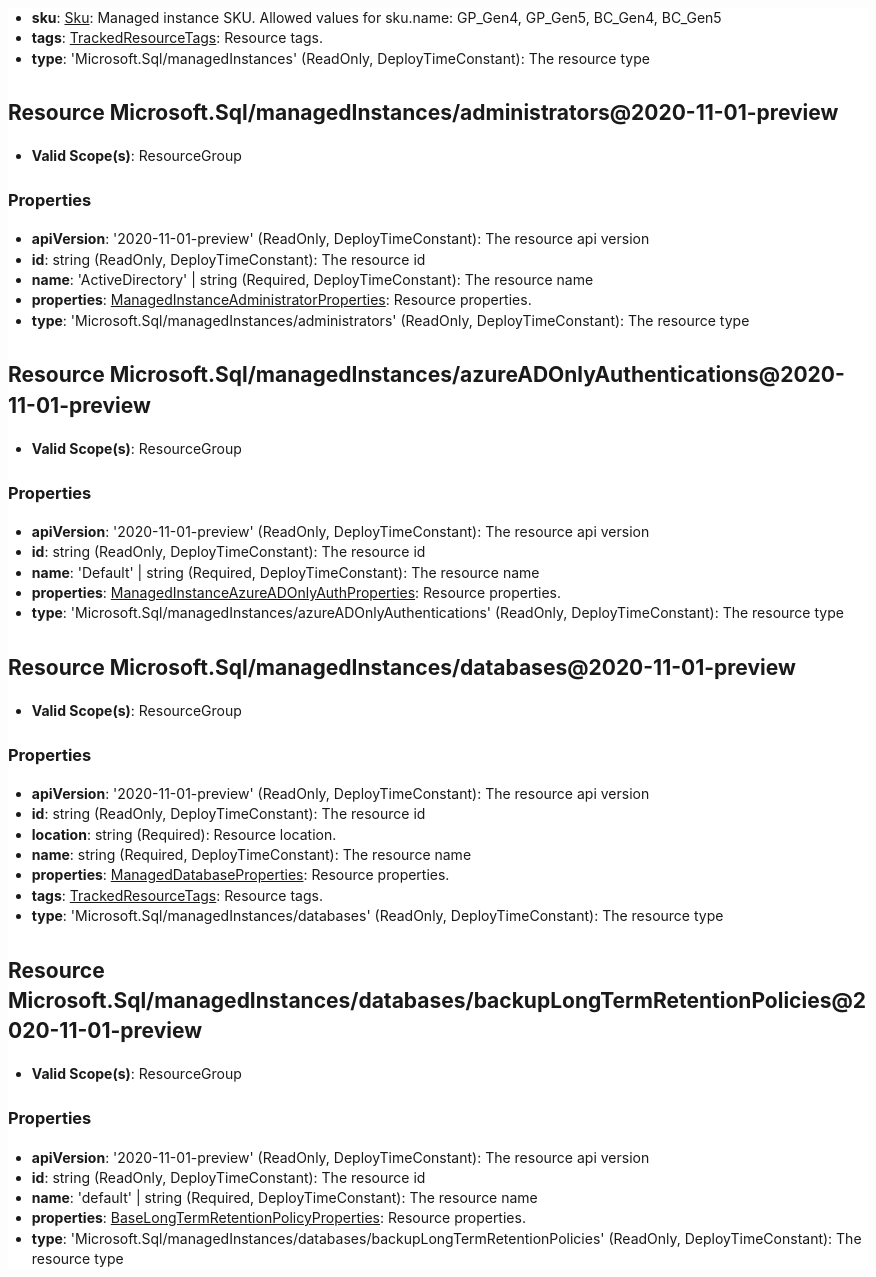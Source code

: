 * **sku**: [Sku](#sku): Managed instance SKU. Allowed values for sku.name: GP_Gen4, GP_Gen5, BC_Gen4, BC_Gen5
* **tags**: [TrackedResourceTags](#trackedresourcetags): Resource tags.
* **type**: 'Microsoft.Sql/managedInstances' (ReadOnly, DeployTimeConstant): The resource type

## Resource Microsoft.Sql/managedInstances/administrators@2020-11-01-preview
* **Valid Scope(s)**: ResourceGroup
### Properties
* **apiVersion**: '2020-11-01-preview' (ReadOnly, DeployTimeConstant): The resource api version
* **id**: string (ReadOnly, DeployTimeConstant): The resource id
* **name**: 'ActiveDirectory' | string (Required, DeployTimeConstant): The resource name
* **properties**: [ManagedInstanceAdministratorProperties](#managedinstanceadministratorproperties): Resource properties.
* **type**: 'Microsoft.Sql/managedInstances/administrators' (ReadOnly, DeployTimeConstant): The resource type

## Resource Microsoft.Sql/managedInstances/azureADOnlyAuthentications@2020-11-01-preview
* **Valid Scope(s)**: ResourceGroup
### Properties
* **apiVersion**: '2020-11-01-preview' (ReadOnly, DeployTimeConstant): The resource api version
* **id**: string (ReadOnly, DeployTimeConstant): The resource id
* **name**: 'Default' | string (Required, DeployTimeConstant): The resource name
* **properties**: [ManagedInstanceAzureADOnlyAuthProperties](#managedinstanceazureadonlyauthproperties): Resource properties.
* **type**: 'Microsoft.Sql/managedInstances/azureADOnlyAuthentications' (ReadOnly, DeployTimeConstant): The resource type

## Resource Microsoft.Sql/managedInstances/databases@2020-11-01-preview
* **Valid Scope(s)**: ResourceGroup
### Properties
* **apiVersion**: '2020-11-01-preview' (ReadOnly, DeployTimeConstant): The resource api version
* **id**: string (ReadOnly, DeployTimeConstant): The resource id
* **location**: string (Required): Resource location.
* **name**: string (Required, DeployTimeConstant): The resource name
* **properties**: [ManagedDatabaseProperties](#manageddatabaseproperties): Resource properties.
* **tags**: [TrackedResourceTags](#trackedresourcetags): Resource tags.
* **type**: 'Microsoft.Sql/managedInstances/databases' (ReadOnly, DeployTimeConstant): The resource type

## Resource Microsoft.Sql/managedInstances/databases/backupLongTermRetentionPolicies@2020-11-01-preview
* **Valid Scope(s)**: ResourceGroup
### Properties
* **apiVersion**: '2020-11-01-preview' (ReadOnly, DeployTimeConstant): The resource api version
* **id**: string (ReadOnly, DeployTimeConstant): The resource id
* **name**: 'default' | string (Required, DeployTimeConstant): The resource name
* **properties**: [BaseLongTermRetentionPolicyProperties](#baselongtermretentionpolicyproperties): Resource properties.
* **type**: 'Microsoft.Sql/managedInstances/databases/backupLongTermRetentionPolicies' (ReadOnly, DeployTimeConstant): The resource type
